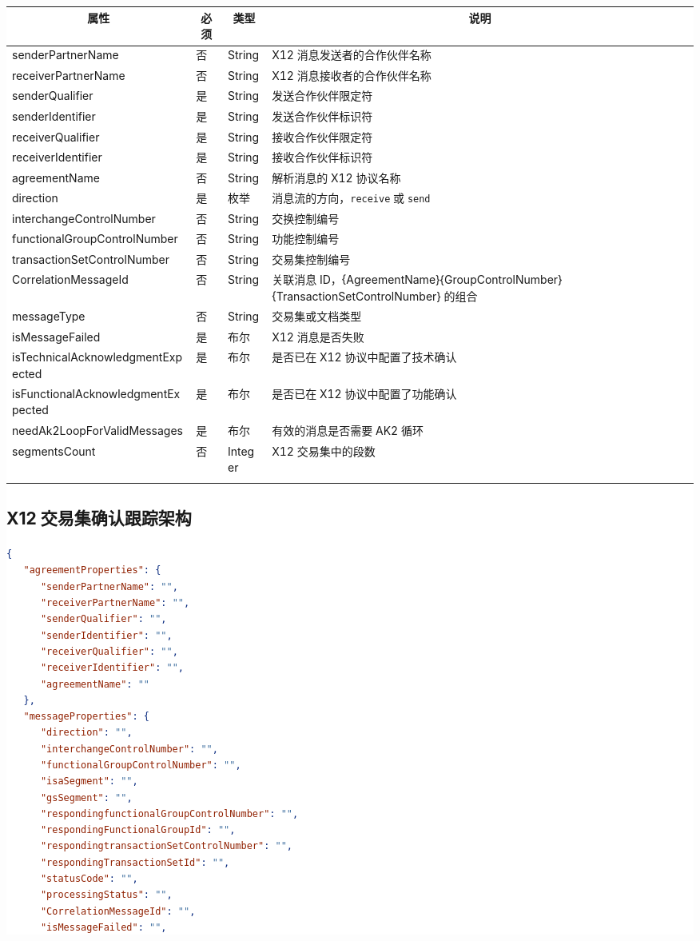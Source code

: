 | 属性 | 必须 | 类型 | 说明 |
|----------|----------|------|-------------|
| senderPartnerName | 否 | String | X12 消息发送者的合作伙伴名称 |
| receiverPartnerName | 否 | String | X12 消息接收者的合作伙伴名称 |
| senderQualifier | 是 | String | 发送合作伙伴限定符 |
| senderIdentifier | 是 | String | 发送合作伙伴标识符 |
| receiverQualifier | 是 | String | 接收合作伙伴限定符 |
| receiverIdentifier | 是 | String | 接收合作伙伴标识符 |
| agreementName | 否 | String | 解析消息的 X12 协议名称 |
| direction | 是 | 枚举 | 消息流的方向，`receive` 或 `send` |
| interchangeControlNumber | 否 | String | 交换控制编号 |
| functionalGroupControlNumber | 否 | String | 功能控制编号 |
| transactionSetControlNumber | 否 | String | 交易集控制编号 |
| CorrelationMessageId | 否 | String | 关联消息 ID，{AgreementName}{GroupControlNumber}{TransactionSetControlNumber} 的组合  |
| messageType | 否 | String | 交易集或文档类型 |
| isMessageFailed | 是 | 布尔 | X12 消息是否失败 |
| isTechnicalAcknowledgmentExpected | 是 | 布尔 | 是否已在 X12 协议中配置了技术确认 |
| isFunctionalAcknowledgmentExpected | 是 | 布尔 | 是否已在 X12 协议中配置了功能确认 |
| needAk2LoopForValidMessages | 是 | 布尔 | 有效的消息是否需要 AK2 循环 |
| segmentsCount | 否 | Integer | X12 交易集中的段数 |
|||||

## <a name="x12-transaction-set-acknowledgment-tracking-schema"></a>X12 交易集确认跟踪架构

```json
{
   "agreementProperties": {
      "senderPartnerName": "",
      "receiverPartnerName": "",
      "senderQualifier": "",
      "senderIdentifier": "",
      "receiverQualifier": "",
      "receiverIdentifier": "",
      "agreementName": ""
   },
   "messageProperties": {
      "direction": "",
      "interchangeControlNumber": "",
      "functionalGroupControlNumber": "",
      "isaSegment": "",
      "gsSegment": "",
      "respondingfunctionalGroupControlNumber": "",
      "respondingFunctionalGroupId": "",
      "respondingtransactionSetControlNumber": "",
      "respondingTransactionSetId": "",
      "statusCode": "",
      "processingStatus": "",
      "CorrelationMessageId": "",
      "isMessageFailed": "",
```